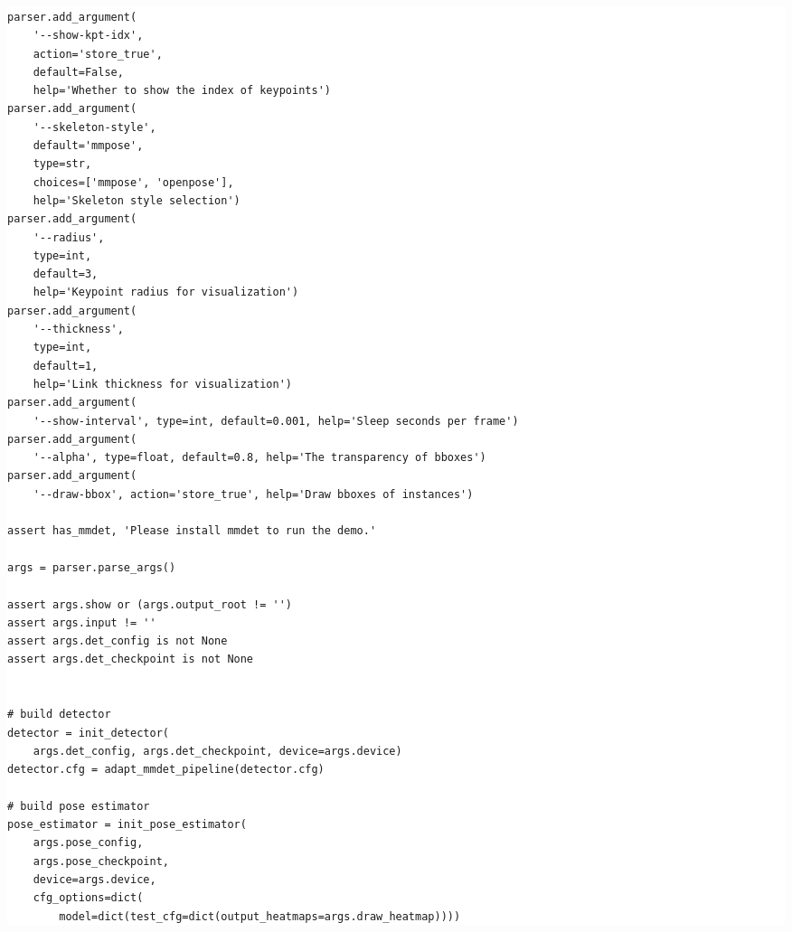     parser.add_argument(
        '--show-kpt-idx',
        action='store_true',
        default=False,
        help='Whether to show the index of keypoints')
    parser.add_argument(
        '--skeleton-style',
        default='mmpose',
        type=str,
        choices=['mmpose', 'openpose'],
        help='Skeleton style selection')
    parser.add_argument(
        '--radius',
        type=int,
        default=3,
        help='Keypoint radius for visualization')
    parser.add_argument(
        '--thickness',
        type=int,
        default=1,
        help='Link thickness for visualization')
    parser.add_argument(
        '--show-interval', type=int, default=0.001, help='Sleep seconds per frame')
    parser.add_argument(
        '--alpha', type=float, default=0.8, help='The transparency of bboxes')
    parser.add_argument(
        '--draw-bbox', action='store_true', help='Draw bboxes of instances')

    assert has_mmdet, 'Please install mmdet to run the demo.'

    args = parser.parse_args()

    assert args.show or (args.output_root != '')
    assert args.input != ''
    assert args.det_config is not None
    assert args.det_checkpoint is not None

    
    # build detector
    detector = init_detector(
        args.det_config, args.det_checkpoint, device=args.device)
    detector.cfg = adapt_mmdet_pipeline(detector.cfg)

    # build pose estimator
    pose_estimator = init_pose_estimator(
        args.pose_config,
        args.pose_checkpoint,
        device=args.device,
        cfg_options=dict(
            model=dict(test_cfg=dict(output_heatmaps=args.draw_heatmap))))
